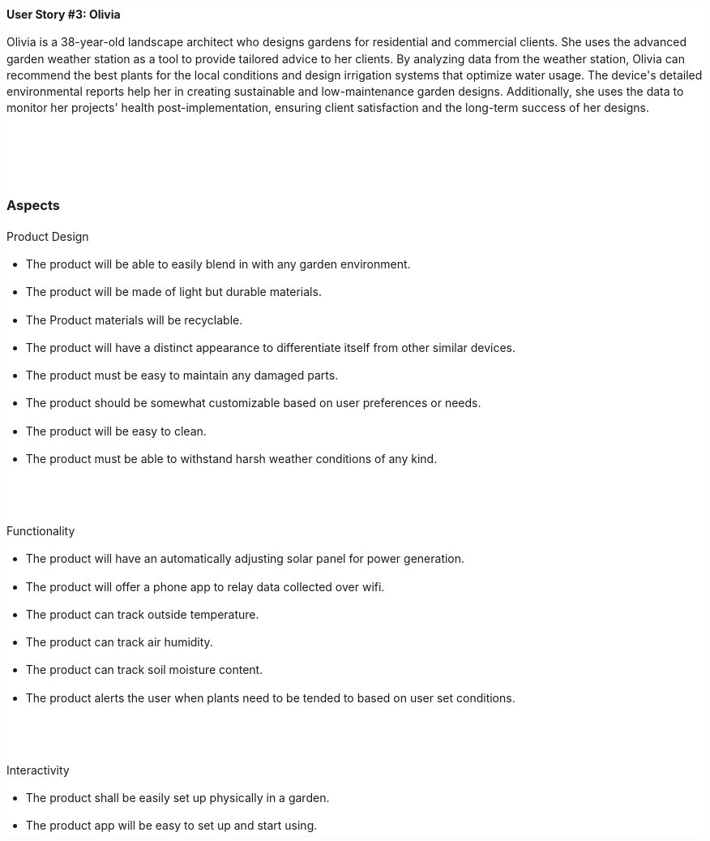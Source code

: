 **User Story #3: Olivia**

Olivia is a 38-year-old landscape architect who designs gardens for residential and commercial clients. She uses the advanced garden weather station as a tool to provide tailored advice to her clients. By analyzing data from the weather station, Olivia can recommend the best plants for the local conditions and design irrigation systems that optimize water usage. The device's detailed environmental reports help her in creating sustainable and low-maintenance garden designs. Additionally, she uses the data to monitor her projects' health post-implementation, ensuring client satisfaction and the long-term success of her designs.

<br>

<br>

<br>

### Aspects

Product Design

- The product will be able to easily blend in with any garden environment.

- The product will be made of light but durable materials.

- The Product materials will be recyclable.

- The product will have a distinct appearance to differentiate itself from other similar devices.

- The product must be easy to maintain any damaged parts.

- The product should be somewhat customizable based on user preferences or needs.

- The product will be easy to clean.

- The product must be able to withstand harsh weather conditions of any kind.

<br>

<br>

Functionality

- The product will have an automatically adjusting solar panel for power generation.

 - The product will offer a phone app to relay data collected over wifi.

- The product can track outside temperature.

- The product can track air humidity.

- The product can track soil moisture content.

- The product alerts the user when plants need to be tended to based on user set conditions.

<br>

<br>

Interactivity

- The product shall be easily set up physically in a garden.

- The product app will be easy to set up and start using.
